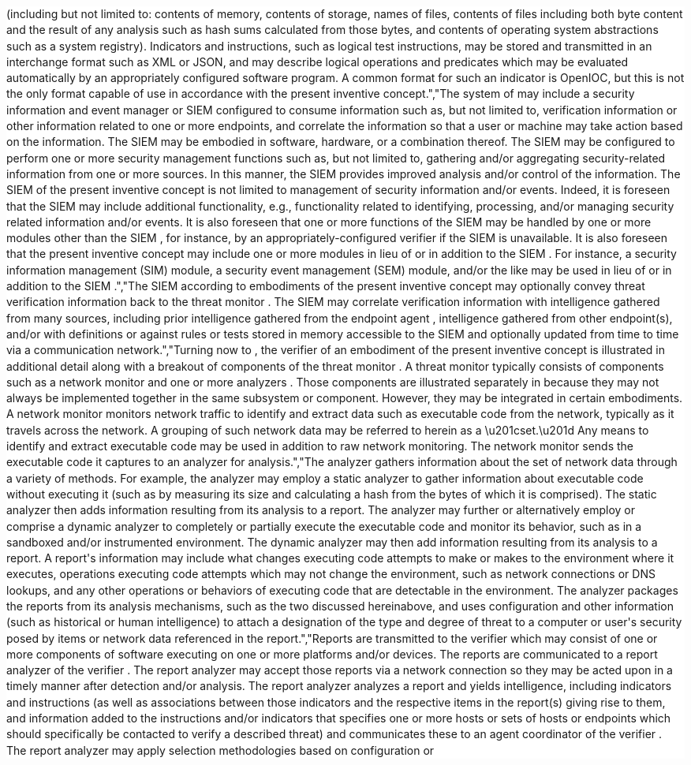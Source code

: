 (including but not limited to: contents of memory, contents of storage, names of files, contents of files including both byte content and the result of any analysis such as hash sums calculated from those bytes, and contents of operating system abstractions such as a system registry). Indicators and instructions, such as logical test instructions, may be stored and transmitted in an interchange format such as XML or JSON, and may describe logical operations and predicates which may be evaluated automatically by an appropriately configured software program. A common format for such an indicator is OpenIOC, but this is not the only format capable of use in accordance with the present inventive concept.","The system of  may include a security information and event manager or SIEM  configured to consume information such as, but not limited to, verification information or other information related to one or more endpoints, and correlate the information so that a user or machine may take action based on the information. The SIEM  may be embodied in software, hardware, or a combination thereof. The SIEM  may be configured to perform one or more security management functions such as, but not limited to, gathering and\/or aggregating security-related information from one or more sources. In this manner, the SIEM  provides improved analysis and\/or control of the information. The SIEM  of the present inventive concept is not limited to management of security information and\/or events. Indeed, it is foreseen that the SIEM  may include additional functionality, e.g., functionality related to identifying, processing, and\/or managing security related information and\/or events. It is also foreseen that one or more functions of the SIEM  may be handled by one or more modules other than the SIEM , for instance, by an appropriately-configured verifier  if the SIEM  is unavailable. It is also foreseen that the present inventive concept may include one or more modules in lieu of or in addition to the SIEM . For instance, a security information management (SIM) module, a security event management (SEM) module, and\/or the like may be used in lieu of or in addition to the SIEM .","The SIEM  according to embodiments of the present inventive concept may optionally convey threat verification information back to the threat monitor . The SIEM  may correlate verification information with intelligence gathered from many sources, including prior intelligence gathered from the endpoint agent , intelligence gathered from other endpoint(s), and\/or with definitions or against rules or tests stored in memory accessible to the SIEM and optionally updated from time to time via a communication network.","Turning now to , the verifier  of an embodiment of the present inventive concept is illustrated in additional detail along with a breakout of components of the threat monitor . A threat monitor  typically consists of components such as a network monitor  and one or more analyzers . Those components are illustrated separately in  because they may not always be implemented together in the same subsystem or component. However, they may be integrated in certain embodiments. A network monitor  monitors network traffic to identify and extract data such as executable code from the network, typically as it travels across the network. A grouping of such network data may be referred to herein as a \u201cset.\u201d Any means to identify and extract executable code may be used in addition to raw network monitoring. The network monitor  sends the executable code it captures to an analyzer  for analysis.","The analyzer  gathers information about the set of network data through a variety of methods. For example, the analyzer  may employ a static analyzer  to gather information about executable code without executing it (such as by measuring its size and calculating a hash from the bytes of which it is comprised). The static analyzer  then adds information resulting from its analysis to a report. The analyzer  may further or alternatively employ or comprise a dynamic analyzer  to completely or partially execute the executable code and monitor its behavior, such as in a sandboxed and\/or instrumented environment. The dynamic analyzer  may then add information resulting from its analysis to a report. A report's information may include what changes executing code attempts to make or makes to the environment where it executes, operations executing code attempts which may not change the environment, such as network connections or DNS lookups, and any other operations or behaviors of executing code that are detectable in the environment. The analyzer  packages the reports from its analysis mechanisms, such as the two discussed hereinabove, and uses configuration and other information (such as historical or human intelligence) to attach a designation of the type and degree of threat to a computer or user's security posed by items or network data referenced in the report.","Reports are transmitted to the verifier  which may consist of one or more components of software executing on one or more platforms and\/or devices. The reports are communicated to a report analyzer  of the verifier . The report analyzer  may accept those reports via a network connection so they may be acted upon in a timely manner after detection and\/or analysis. The report analyzer  analyzes a report and yields intelligence, including indicators and instructions (as well as associations between those indicators and the respective items in the report(s) giving rise to them, and information added to the instructions and\/or indicators that specifies one or more hosts or sets of hosts or endpoints which should specifically be contacted to verify a described threat) and communicates these to an agent coordinator  of the verifier . The report analyzer  may apply selection methodologies based on configuration or